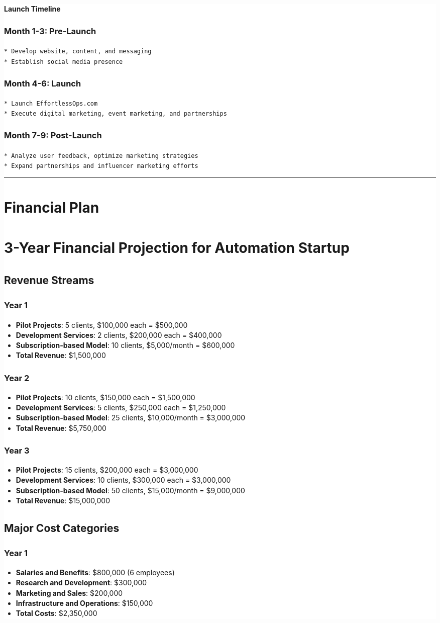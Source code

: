 **Launch Timeline**
### Month 1-3: Pre-Launch
	* Develop website, content, and messaging
	* Establish social media presence
### Month 4-6: Launch
	* Launch EffortlessOps.com
	* Execute digital marketing, event marketing, and partnerships
### Month 7-9: Post-Launch
	* Analyze user feedback, optimize marketing strategies
	* Expand partnerships and influencer marketing efforts
---
# Financial Plan

**3-Year Financial Projection for Automation Startup**
======================================================

**Revenue Streams**
-----------------

### Year 1

* **Pilot Projects**: 5 clients, $100,000 each = $500,000
* **Development Services**: 2 clients, $200,000 each = $400,000
* **Subscription-based Model**: 10 clients, $5,000/month = $600,000
* **Total Revenue**: $1,500,000

### Year 2

* **Pilot Projects**: 10 clients, $150,000 each = $1,500,000
* **Development Services**: 5 clients, $250,000 each = $1,250,000
* **Subscription-based Model**: 25 clients, $10,000/month = $3,000,000
* **Total Revenue**: $5,750,000

### Year 3

* **Pilot Projects**: 15 clients, $200,000 each = $3,000,000
* **Development Services**: 10 clients, $300,000 each = $3,000,000
* **Subscription-based Model**: 50 clients, $15,000/month = $9,000,000
* **Total Revenue**: $15,000,000

**Major Cost Categories**
-------------------------

### Year 1

* **Salaries and Benefits**: $800,000 (6 employees)
* **Research and Development**: $300,000
* **Marketing and Sales**: $200,000
* **Infrastructure and Operations**: $150,000
* **Total Costs**: $2,350,000
